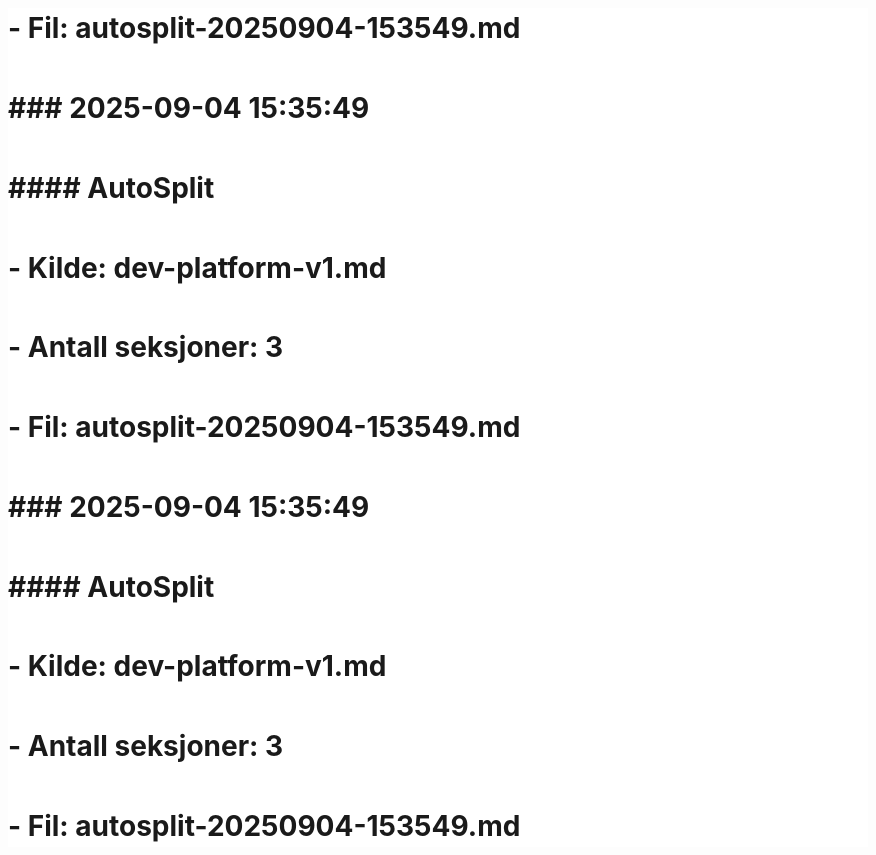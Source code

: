 # \- Fil: autosplit-20250904-153549.md

#

#

#

#

# \### 2025-09-04 15:35:49

# \#### AutoSplit

# \- Kilde: dev-platform-v1.md

# \- Antall seksjoner: 3

# \- Fil: autosplit-20250904-153549.md

#

#

#

#

# \### 2025-09-04 15:35:49

# \#### AutoSplit

# \- Kilde: dev-platform-v1.md

# \- Antall seksjoner: 3

# \- Fil: autosplit-20250904-153549.md

#

#

#
